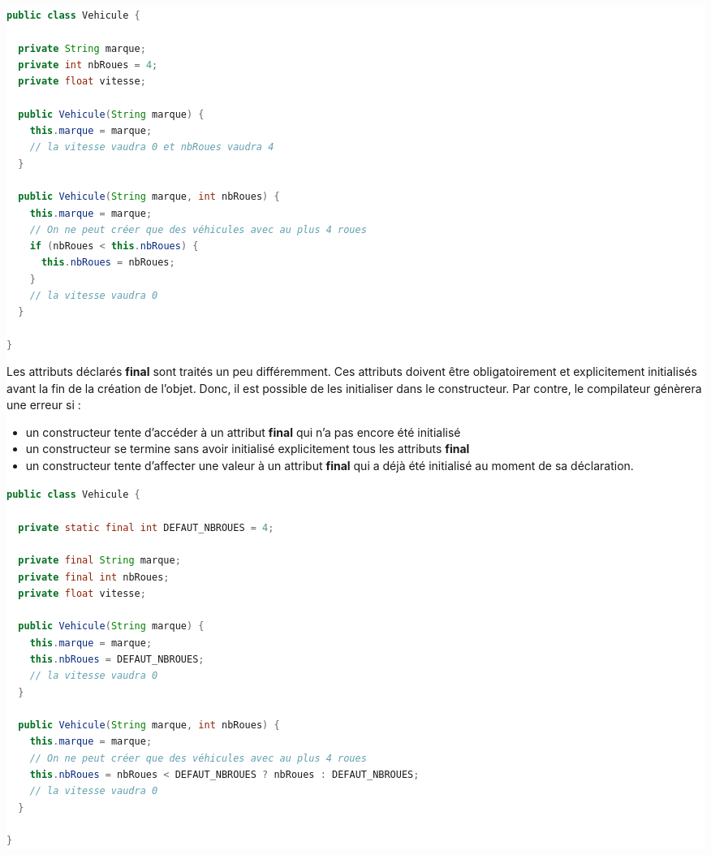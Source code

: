 ```java
public class Vehicule {

  private String marque;
  private int nbRoues = 4;
  private float vitesse;

  public Vehicule(String marque) {
    this.marque = marque;
    // la vitesse vaudra 0 et nbRoues vaudra 4
  }

  public Vehicule(String marque, int nbRoues) {
    this.marque = marque;
    // On ne peut créer que des véhicules avec au plus 4 roues
    if (nbRoues < this.nbRoues) {
      this.nbRoues = nbRoues;
    }
    // la vitesse vaudra 0
  }

}
```

Les attributs déclarés **final** sont traités un peu différemment. Ces attributs
doivent être obligatoirement et explicitement initialisés avant la fin de la création
de l’objet. Donc, il est possible de les initialiser dans le constructeur. Par
contre, le compilateur génèrera une erreur si :

* un constructeur tente d’accéder à un attribut **final** qui n’a pas encore été initialisé
* un constructeur se termine sans avoir initialisé explicitement tous les attributs **final**
* un constructeur tente d’affecter une valeur à un attribut **final** qui a déjà été initialisé
  au moment de sa déclaration.

```java
public class Vehicule {

  private static final int DEFAUT_NBROUES = 4;

  private final String marque;
  private final int nbRoues;
  private float vitesse;

  public Vehicule(String marque) {
    this.marque = marque;
    this.nbRoues = DEFAUT_NBROUES;
    // la vitesse vaudra 0
  }

  public Vehicule(String marque, int nbRoues) {
    this.marque = marque;
    // On ne peut créer que des véhicules avec au plus 4 roues
    this.nbRoues = nbRoues < DEFAUT_NBROUES ? nbRoues : DEFAUT_NBROUES;
    // la vitesse vaudra 0
  }

}
```
